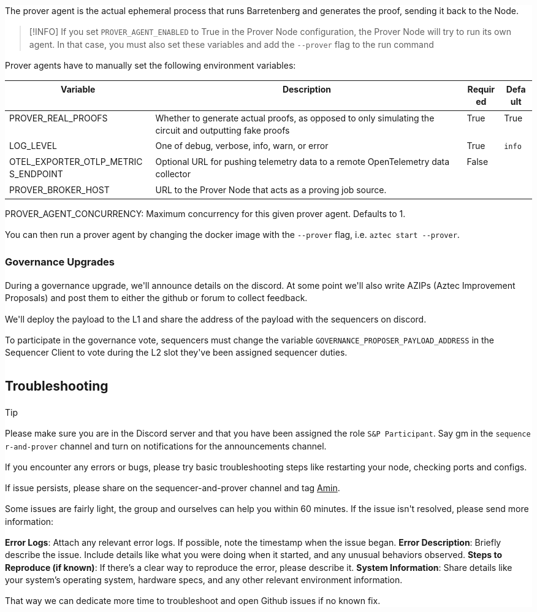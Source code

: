 The prover agent is the actual ephemeral process that runs Barretenberg and generates the proof, sending it back to the Node.

> [!INFO]
> If you set `PROVER_AGENT_ENABLED` to True in the Prover Node configuration, the Prover Node will try to run its own agent. In that case, you must also set these variables and add the `--prover` flag to the run command

Prover agents have to manually set the following environment variables:

| Variable                            | Description                                                                                             | Required | Default |
|-------------------------------------|---------------------------------------------------------------------------------------------------------|----------|---------|
| PROVER_REAL_PROOFS                  | Whether to generate actual proofs, as opposed to only simulating the circuit and outputting fake proofs | True     | True    |
| LOG_LEVEL                           | One of debug, verbose, info, warn, or error                                                             | True     | `info`  |
| OTEL_EXPORTER_OTLP_METRICS_ENDPOINT | Optional URL for pushing telemetry data to a remote OpenTelemetry data collector                        | False    |         |
| PROVER_BROKER_HOST | URL to the Prover Node that acts as a proving job source.
PROVER_AGENT_CONCURRENCY: Maximum concurrency for this given prover agent. Defaults to 1.

You can then run a prover agent by changing the docker image with the `--prover` flag, i.e. `aztec start --prover`.

### Governance Upgrades

During a governance upgrade, we'll announce details on the discord. At some point we'll also write AZIPs (Aztec Improvement Proposals) and post them to either the github or forum to collect feedback.

We'll deploy the payload to the L1 and share the address of the payload with the sequencers on discord.

To participate in the governance vote, sequencers must change the variable `GOVERNANCE_PROPOSER_PAYLOAD_ADDRESS` in the Sequencer Client to vote during the L2 slot they've been assigned sequencer duties.

## Troubleshooting

> [!TIP]
> Please make sure you are in the Discord server and that you have been assigned the role `S&P Participant`. Say gm in the `sequencer-and-prover` channel and turn on notifications for the announcements channel.

If you encounter any errors or bugs, please try basic troubleshooting steps like restarting your node, checking ports and configs.

If issue persists, please share on the sequencer-and-prover channel and tag [Amin](discordapp.com/users/65773032211231539).

Some issues are fairly light, the group and ourselves can help you within 60 minutes. If the issue isn't resolved, please send more information:

**Error Logs**: Attach any relevant error logs. If possible, note the timestamp when the issue began.
**Error Description**: Briefly describe the issue. Include details like what you were doing when it started, and any unusual behaviors observed.
**Steps to Reproduce (if known)**: If there’s a clear way to reproduce the error, please describe it.
**System Information**: Share details like your system’s operating system, hardware specs, and any other relevant environment information.

That way we can dedicate more time to troubleshoot and open Github issues if no known fix.
